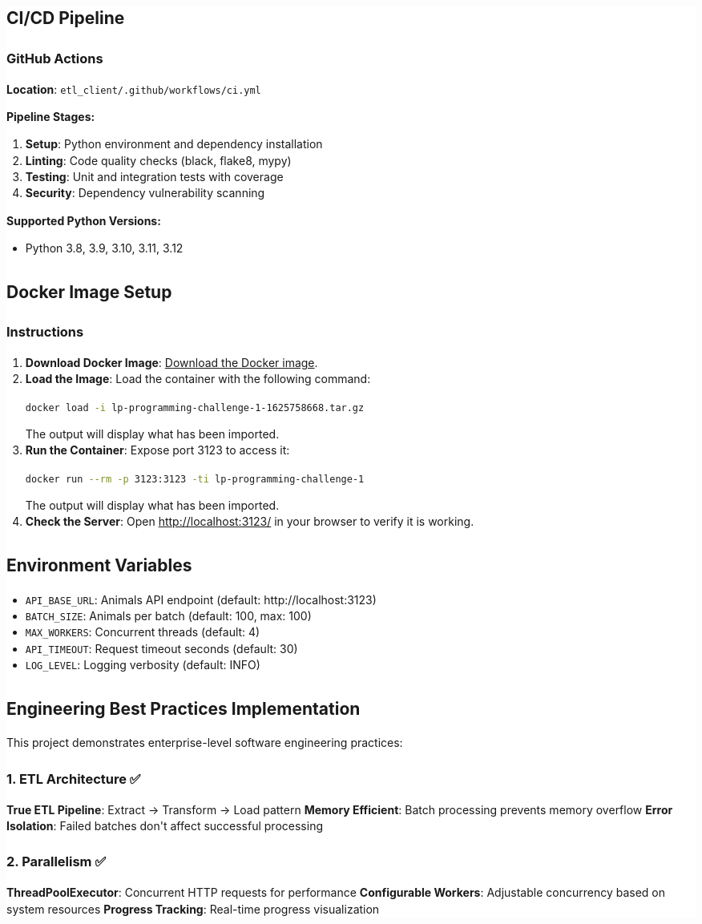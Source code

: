 ## CI/CD Pipeline

### GitHub Actions
**Location**: `etl_client/.github/workflows/ci.yml`

**Pipeline Stages:**
1. **Setup**: Python environment and dependency installation
2. **Linting**: Code quality checks (black, flake8, mypy)
3. **Testing**: Unit and integration tests with coverage
4. **Security**: Dependency vulnerability scanning

**Supported Python Versions:**
- Python 3.8, 3.9, 3.10, 3.11, 3.12

## Docker Image Setup

### Instructions

1. **Download Docker Image**: [Download the Docker image](https://storage.googleapis.com/lp-dev-hiring/images/lp-programming-challenge-1-1625758668.tar.gz).
2. **Load the Image**: Load the container with the following command:
   ```bash
   docker load -i lp-programming-challenge-1-1625758668.tar.gz
   ```
   The output will display what has been imported.
3. **Run the Container**: Expose port 3123 to access it:
   ```bash
   docker run --rm -p 3123:3123 -ti lp-programming-challenge-1
   ```
   The output will display what has been imported.
4. **Check the Server**: Open [http://localhost:3123/](http://localhost:3123/) in your browser to verify it is working.

## Environment Variables

- `API_BASE_URL`: Animals API endpoint (default: http://localhost:3123)
- `BATCH_SIZE`: Animals per batch (default: 100, max: 100)
- `MAX_WORKERS`: Concurrent threads (default: 4)
- `API_TIMEOUT`: Request timeout seconds (default: 30)
- `LOG_LEVEL`: Logging verbosity (default: INFO)

## Engineering Best Practices Implementation

This project demonstrates enterprise-level software engineering practices:

### 1. ETL Architecture ✅
**True ETL Pipeline**: Extract → Transform → Load pattern
**Memory Efficient**: Batch processing prevents memory overflow
**Error Isolation**: Failed batches don't affect successful processing

### 2. Parallelism ✅
**ThreadPoolExecutor**: Concurrent HTTP requests for performance
**Configurable Workers**: Adjustable concurrency based on system resources
**Progress Tracking**: Real-time progress visualization
